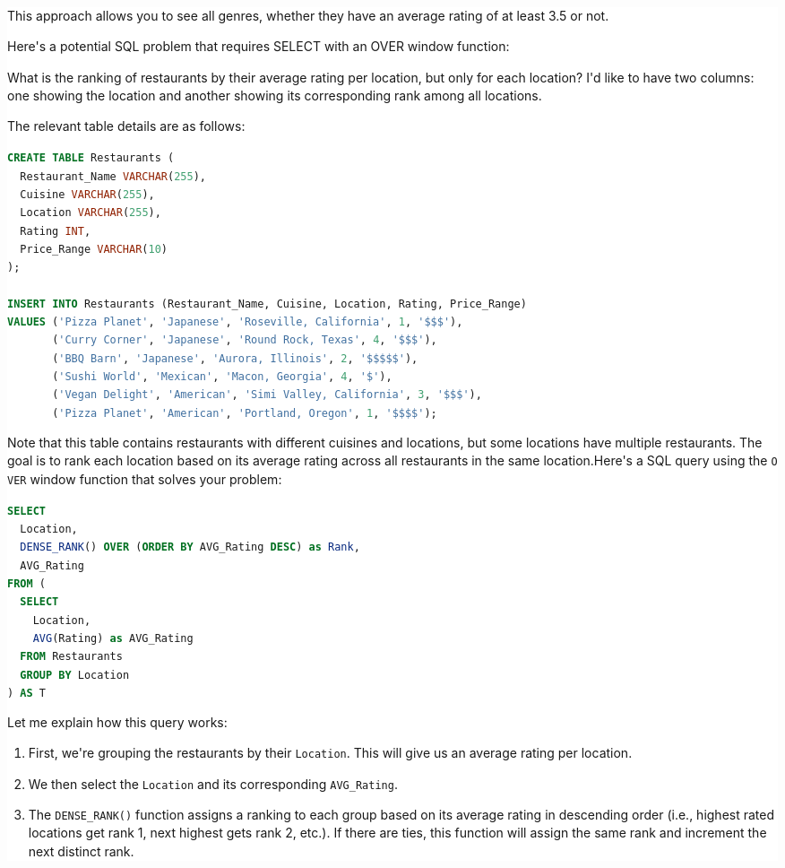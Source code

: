 This approach allows you to see all genres, whether they have an average rating of at least 3.5 or not.<end>

Here's a potential SQL problem that requires SELECT with an OVER window function:

What is the ranking of restaurants by their average rating per location, but only for each location? I'd like to have two columns: one showing the location and another showing its corresponding rank among all locations.

The relevant table details are as follows:
```sql
CREATE TABLE Restaurants (
  Restaurant_Name VARCHAR(255),
  Cuisine VARCHAR(255),
  Location VARCHAR(255),
  Rating INT,
  Price_Range VARCHAR(10)
);

INSERT INTO Restaurants (Restaurant_Name, Cuisine, Location, Rating, Price_Range) 
VALUES ('Pizza Planet', 'Japanese', 'Roseville, California', 1, '$$$'),
       ('Curry Corner', 'Japanese', 'Round Rock, Texas', 4, '$$$'),
       ('BBQ Barn', 'Japanese', 'Aurora, Illinois', 2, '$$$$$'),
       ('Sushi World', 'Mexican', 'Macon, Georgia', 4, '$'),
       ('Vegan Delight', 'American', 'Simi Valley, California', 3, '$$$'),
       ('Pizza Planet', 'American', 'Portland, Oregon', 1, '$$$$');
```
Note that this table contains restaurants with different cuisines and locations, but some locations have multiple restaurants. The goal is to rank each location based on its average rating across all restaurants in the same location.<start>Here's a SQL query using the `OVER` window function that solves your problem:

```sql
SELECT 
  Location,
  DENSE_RANK() OVER (ORDER BY AVG_Rating DESC) as Rank,
  AVG_Rating
FROM (
  SELECT 
    Location,
    AVG(Rating) as AVG_Rating
  FROM Restaurants
  GROUP BY Location
) AS T
```
Let me explain how this query works:

1. First, we're grouping the restaurants by their `Location`. This will give us an average rating per location.

2. We then select the `Location` and its corresponding `AVG_Rating`.

3. The `DENSE_RANK()` function assigns a ranking to each group based on its average rating in descending order (i.e., highest rated locations get rank 1, next highest gets rank 2, etc.). If there are ties, this function will assign the same rank and increment the next distinct rank.
